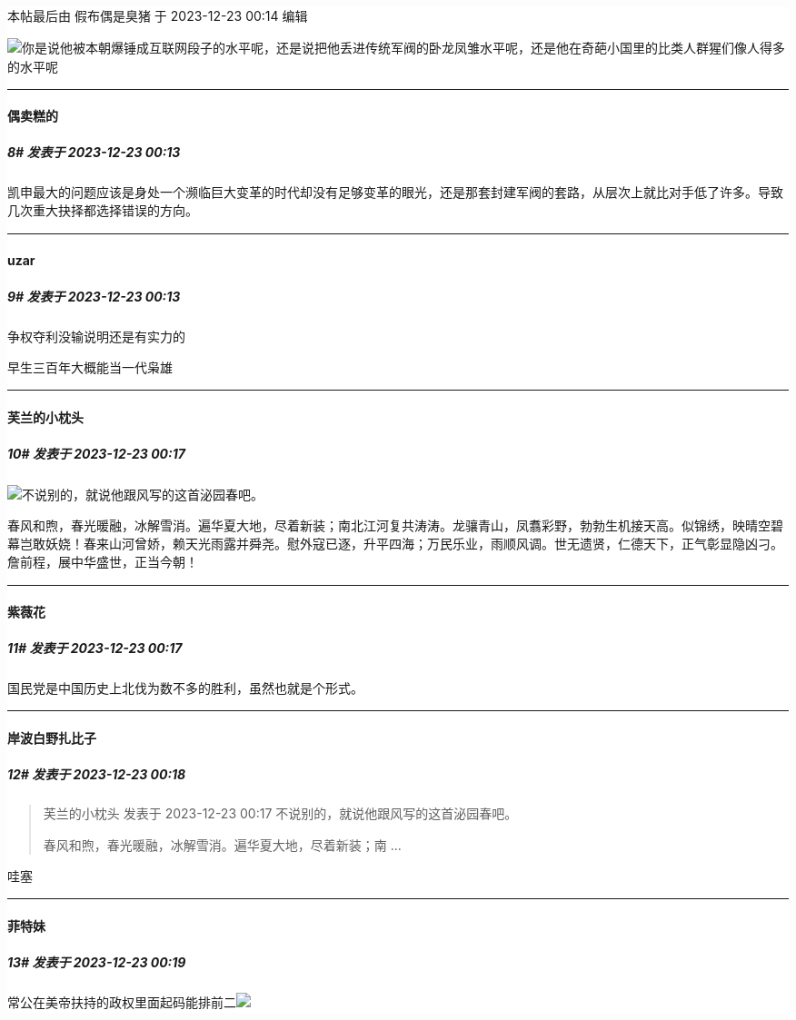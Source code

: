  本帖最后由 假布偶是臭猪 于 2023-12-23 00:14 编辑 

<img src="https://static.saraba1st.com/image/smiley/face2017/067.png" referrerpolicy="no-referrer">你是说他被本朝爆锤成互联网段子的水平呢，还是说把他丢进传统军阀的卧龙凤雏水平呢，还是他在奇葩小国里的比类人群猩们像人得多的水平呢

*****

####  偶卖糕的  
##### 8#       发表于 2023-12-23 00:13

凯申最大的问题应该是身处一个濒临巨大变革的时代却没有足够变革的眼光，还是那套封建军阀的套路，从层次上就比对手低了许多。导致几次重大抉择都选择错误的方向。

*****

####  uzar  
##### 9#       发表于 2023-12-23 00:13

争权夺利没输说明还是有实力的

早生三百年大概能当一代枭雄

*****

####  芙兰的小枕头  
##### 10#       发表于 2023-12-23 00:17

<img src="https://static.saraba1st.com/image/smiley/face2017/067.png" referrerpolicy="no-referrer">不说别的，就说他跟风写的这首泌园春吧。

春风和煦，春光暖融，冰解雪消。遍华夏大地，尽着新装；南北江河复共涛涛。龙骧青山，凤翥彩野，勃勃生机接天高。似锦绣，映晴空碧幕岂敢妖娆！春来山河曾娇，赖天光雨露并舜尧。慰外寇已逐，升平四海；万民乐业，雨顺风调。世无遗贤，仁德天下，正气彰显隐凶刁。詹前程，展中华盛世，正当今朝！

*****

####  紫薇花  
##### 11#       发表于 2023-12-23 00:17

国民党是中国历史上北伐为数不多的胜利，虽然也就是个形式。

*****

####  岸波白野扎比子  
##### 12#       发表于 2023-12-23 00:18

<blockquote>芙兰的小枕头 发表于 2023-12-23 00:17
不说别的，就说他跟风写的这首泌园春吧。

春风和煦，春光暖融，冰解雪消。遍华夏大地，尽着新装；南 ...</blockquote>
哇塞

*****

####  菲特妹  
##### 13#       发表于 2023-12-23 00:19

常公在美帝扶持的政权里面起码能排前二<img src="https://static.saraba1st.com/image/smiley/face2017/037.png" referrerpolicy="no-referrer">
